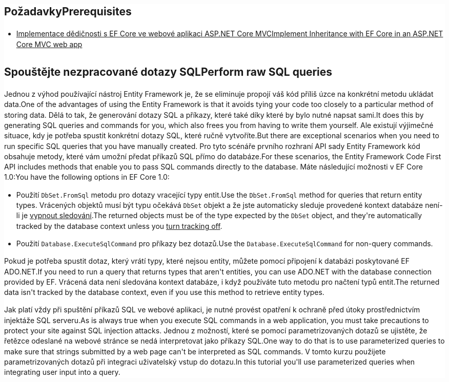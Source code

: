 ## <a name="prerequisites"></a><span data-ttu-id="d2d52-116">Požadavky</span><span class="sxs-lookup"><span data-stu-id="d2d52-116">Prerequisites</span></span>

* [<span data-ttu-id="d2d52-117">Implementace dědičnosti s EF Core ve webové aplikaci ASP.NET Core MVC</span><span class="sxs-lookup"><span data-stu-id="d2d52-117">Implement Inheritance with EF Core in an ASP.NET Core MVC web app</span></span>](inheritance.md)

## <a name="perform-raw-sql-queries"></a><span data-ttu-id="d2d52-118">Spouštějte nezpracované dotazy SQL</span><span class="sxs-lookup"><span data-stu-id="d2d52-118">Perform raw SQL queries</span></span>

<span data-ttu-id="d2d52-119">Jednou z výhod používající nástroj Entity Framework je, že se eliminuje propojí váš kód příliš úzce na konkrétní metodu ukládat data.</span><span class="sxs-lookup"><span data-stu-id="d2d52-119">One of the advantages of using the Entity Framework is that it avoids tying your code too closely to a particular method of storing data.</span></span> <span data-ttu-id="d2d52-120">Dělá to tak, že generování dotazy SQL a příkazy, které také díky které by bylo nutné napsat sami.</span><span class="sxs-lookup"><span data-stu-id="d2d52-120">It does this by generating SQL queries and commands for you, which also frees you from having to write them yourself.</span></span> <span data-ttu-id="d2d52-121">Ale existují výjimečné situace, kdy je potřeba spustit konkrétní dotazy SQL, které ručně vytvoříte.</span><span class="sxs-lookup"><span data-stu-id="d2d52-121">But there are exceptional scenarios when you need to run specific SQL queries that you have manually created.</span></span> <span data-ttu-id="d2d52-122">Pro tyto scénáře prvního rozhraní API sady Entity Framework kód obsahuje metody, které vám umožní předat příkazů SQL přímo do databáze.</span><span class="sxs-lookup"><span data-stu-id="d2d52-122">For these scenarios, the Entity Framework Code First API includes methods that enable you to pass SQL commands directly to the database.</span></span> <span data-ttu-id="d2d52-123">Máte následující možnosti v EF Core 1.0:</span><span class="sxs-lookup"><span data-stu-id="d2d52-123">You have the following options in EF Core 1.0:</span></span>

* <span data-ttu-id="d2d52-124">Použití `DbSet.FromSql` metodu pro dotazy vracející typy entit.</span><span class="sxs-lookup"><span data-stu-id="d2d52-124">Use the `DbSet.FromSql` method for queries that return entity types.</span></span> <span data-ttu-id="d2d52-125">Vrácených objektů musí být typu očekává `DbSet` objekt a že jste automaticky sleduje provedené kontext databáze není-li je [vypnout sledování](crud.md#no-tracking-queries).</span><span class="sxs-lookup"><span data-stu-id="d2d52-125">The returned objects must be of the type expected by the `DbSet` object, and they're automatically tracked by the database context unless you [turn tracking off](crud.md#no-tracking-queries).</span></span>

* <span data-ttu-id="d2d52-126">Použití `Database.ExecuteSqlCommand` pro příkazy bez dotazů.</span><span class="sxs-lookup"><span data-stu-id="d2d52-126">Use the `Database.ExecuteSqlCommand` for non-query commands.</span></span>

<span data-ttu-id="d2d52-127">Pokud je potřeba spustit dotaz, který vrátí typy, které nejsou entity, můžete pomocí připojení k databázi poskytované EF ADO.NET.</span><span class="sxs-lookup"><span data-stu-id="d2d52-127">If you need to run a query that returns types that aren't entities, you can use ADO.NET with the database connection provided by EF.</span></span> <span data-ttu-id="d2d52-128">Vrácená data není sledována kontext databáze, i když používáte tuto metodu pro načtení typů entit.</span><span class="sxs-lookup"><span data-stu-id="d2d52-128">The returned data isn't tracked by the database context, even if you use this method to retrieve entity types.</span></span>

<span data-ttu-id="d2d52-129">Jak platí vždy při spuštění příkazů SQL ve webové aplikaci, je nutné provést opatření k ochraně před útoky prostřednictvím injektáže SQL serveru.</span><span class="sxs-lookup"><span data-stu-id="d2d52-129">As is always true when you execute SQL commands in a web application, you must take precautions to protect your site against SQL injection attacks.</span></span> <span data-ttu-id="d2d52-130">Jednou z možností, které se pomocí parametrizovaných dotazů se ujistěte, že řetězce odeslané na webové stránce se nedá interpretovat jako příkazy SQL.</span><span class="sxs-lookup"><span data-stu-id="d2d52-130">One way to do that is to use parameterized queries to make sure that strings submitted by a web page can't be interpreted as SQL commands.</span></span> <span data-ttu-id="d2d52-131">V tomto kurzu použijete parametrizovaných dotazů při integraci uživatelský vstup do dotazu.</span><span class="sxs-lookup"><span data-stu-id="d2d52-131">In this tutorial you'll use parameterized queries when integrating user input into a query.</span></span>
